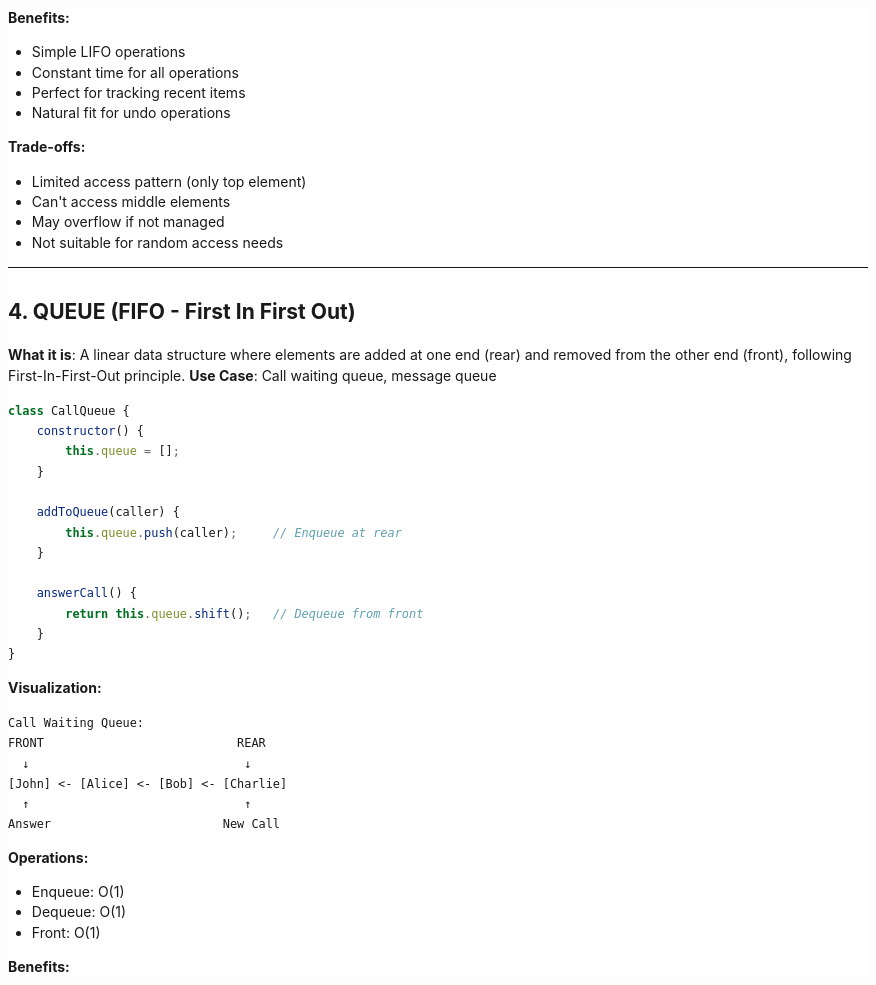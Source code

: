 **Benefits:**

- Simple LIFO operations
- Constant time for all operations
- Perfect for tracking recent items
- Natural fit for undo operations

**Trade-offs:**

- Limited access pattern (only top element)
- Can't access middle elements
- May overflow if not managed
- Not suitable for random access needs

---

## 4. QUEUE (FIFO - First In First Out)

**What it is**: A linear data structure where elements are added at one end (rear) and removed from the other end (front), following First-In-First-Out principle.
**Use Case**: Call waiting queue, message queue

```javascript
class CallQueue {
    constructor() {
        this.queue = [];
    }
    
    addToQueue(caller) {
        this.queue.push(caller);     // Enqueue at rear
    }
    
    answerCall() {
        return this.queue.shift();   // Dequeue from front
    }
}
```

**Visualization:**

```
Call Waiting Queue:
FRONT                           REAR
  ↓                              ↓
[John] <- [Alice] <- [Bob] <- [Charlie]
  ↑                              ↑
Answer                        New Call
```

**Operations:**

- Enqueue: O(1)
- Dequeue: O(1)
- Front: O(1)

**Benefits:**

